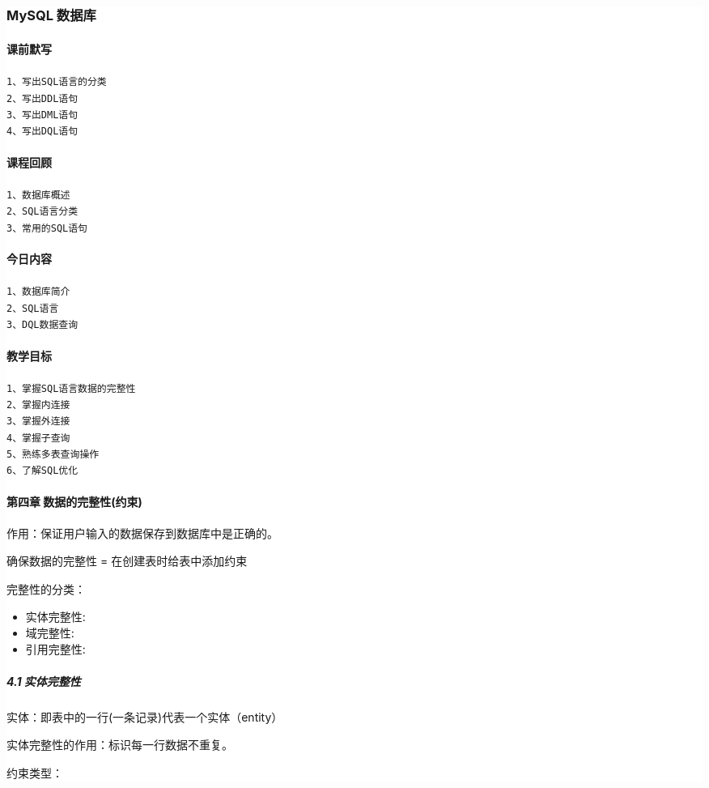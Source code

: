 ### MySQL 数据库

#### 课前默写

```
1、写出SQL语言的分类
2、写出DDL语句
3、写出DML语句
4、写出DQL语句
```

#### 课程回顾

```
1、数据库概述
2、SQL语言分类
3、常用的SQL语句
```

#### 今日内容

```
1、数据库简介
2、SQL语言
3、DQL数据查询
```

#### 教学目标

```
1、掌握SQL语言数据的完整性
2、掌握内连接
3、掌握外连接
4、掌握子查询
5、熟练多表查询操作
6、了解SQL优化
```

#### 第四章 数据的完整性(约束)

作用：保证用户输入的数据保存到数据库中是正确的。

确保数据的完整性 = 在创建表时给表中添加约束

完整性的分类：

- 实体完整性:
- 域完整性:
- 引用完整性:

##### 4.1 实体完整性

实体：即表中的一行(一条记录)代表一个实体（entity）

实体完整性的作用：标识每一行数据不重复。

约束类型：
